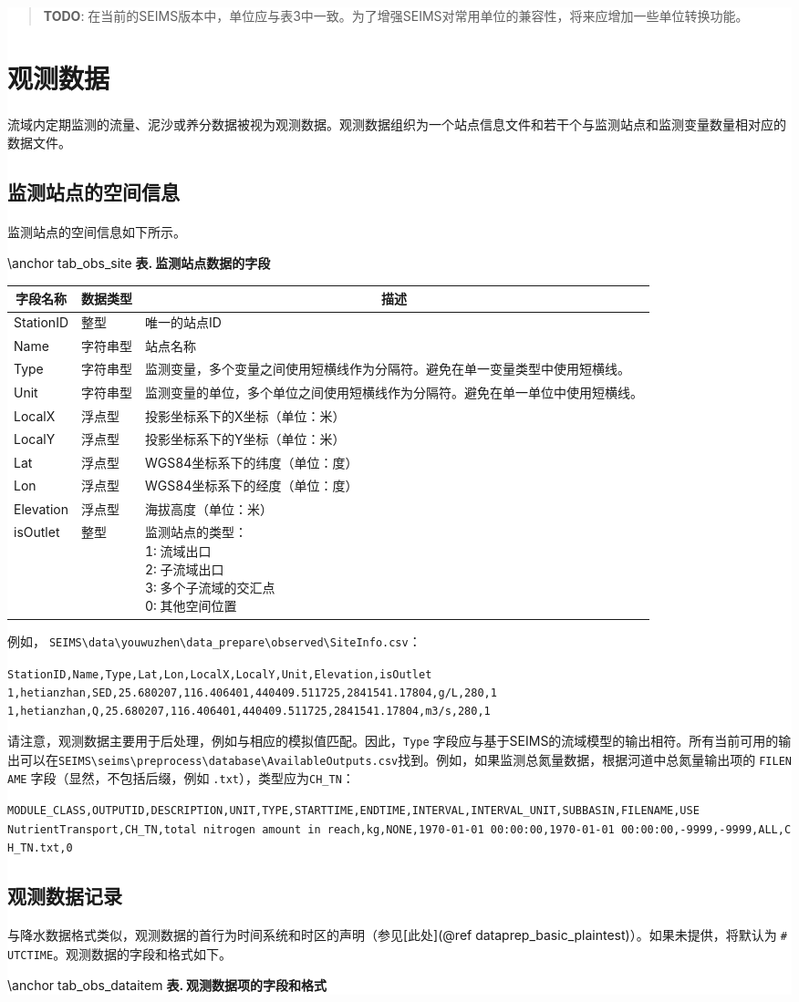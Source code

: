 > **TODO**: 在当前的SEIMS版本中，单位应与表3中一致。为了增强SEIMS对常用单位的兼容性，将来应增加一些单位转换功能。

# 观测数据
流域内定期监测的流量、泥沙或养分数据被视为观测数据。观测数据组织为一个站点信息文件和若干个与监测站点和监测变量数量相对应的数据文件。
## 监测站点的空间信息
监测站点的空间信息如下所示。

\anchor tab_obs_site **表. 监测站点数据的字段**

|      字段名称     |     数据类型     |      描述     |
|---|---|---|
|     StationID    |     整型    |     唯一的站点ID    |
|     Name    |     字符串型    |     站点名称    |
|     Type    |     字符串型    |     监测变量，多个变量之间使用短横线作为分隔符。避免在单一变量类型中使用短横线。    |
|     Unit    |     字符串型    |     监测变量的单位，多个单位之间使用短横线作为分隔符。避免在单一单位中使用短横线。    |
|     LocalX    |     浮点型    |     投影坐标系下的X坐标（单位：米）    |
|     LocalY    |     浮点型    |     投影坐标系下的Y坐标（单位：米）    |
|     Lat    |     浮点型    |     WGS84坐标系下的纬度（单位：度）    |
|     Lon    |     浮点型    |     WGS84坐标系下的经度（单位：度）    |
|     Elevation    |     浮点型    |     海拔高度（单位：米）    |
|     isOutlet    |     整型    |     监测站点的类型：<br>     1: 流域出口<br>     2: 子流域出口<br>     3: 多个子流域的交汇点<br>     0: 其他空间位置    |

例如， `SEIMS\data\youwuzhen\data_prepare\observed\SiteInfo.csv`：
```
StationID,Name,Type,Lat,Lon,LocalX,LocalY,Unit,Elevation,isOutlet
1,hetianzhan,SED,25.680207,116.406401,440409.511725,2841541.17804,g/L,280,1
1,hetianzhan,Q,25.680207,116.406401,440409.511725,2841541.17804,m3/s,280,1
```

请注意，观测数据主要用于后处理，例如与相应的模拟值匹配。因此，`Type` 字段应与基于SEIMS的流域模型的输出相符。所有当前可用的输出可以在`SEIMS\seims\preprocess\database\AvailableOutputs.csv`找到。例如，如果监测总氮量数据，根据河道中总氮量输出项的 `FILENAME` 字段（显然，不包括后缀，例如 `.txt`），类型应为`CH_TN`：
```
MODULE_CLASS,OUTPUTID,DESCRIPTION,UNIT,TYPE,STARTTIME,ENDTIME,INTERVAL,INTERVAL_UNIT,SUBBASIN,FILENAME,USE
NutrientTransport,CH_TN,total nitrogen amount in reach,kg,NONE,1970-01-01 00:00:00,1970-01-01 00:00:00,-9999,-9999,ALL,CH_TN.txt,0
```

## 观测数据记录
与降水数据格式类似，观测数据的首行为时间系统和时区的声明（参见[此处](@ref dataprep_basic_plaintest)）。如果未提供，将默认为 `#UTCTIME`。观测数据的字段和格式如下。

\anchor tab_obs_dataitem **表. 观测数据项的字段和格式**
